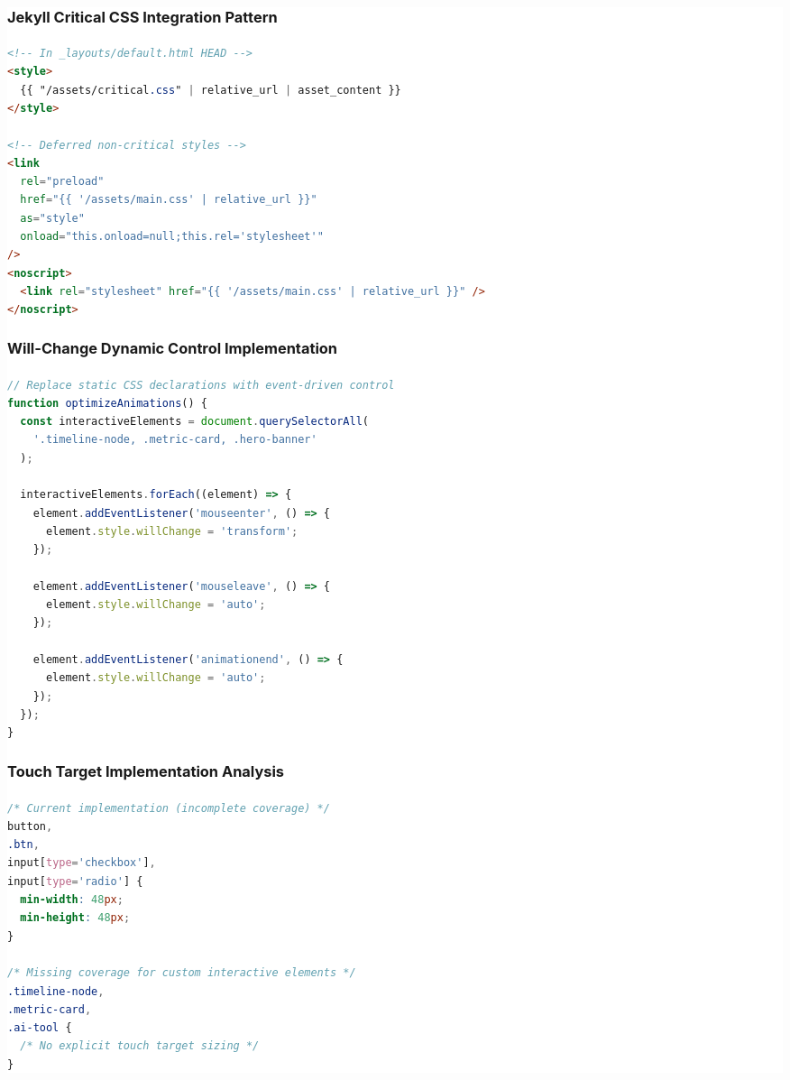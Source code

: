 ### Jekyll Critical CSS Integration Pattern

```html
<!-- In _layouts/default.html HEAD -->
<style>
  {{ "/assets/critical.css" | relative_url | asset_content }}
</style>

<!-- Deferred non-critical styles -->
<link
  rel="preload"
  href="{{ '/assets/main.css' | relative_url }}"
  as="style"
  onload="this.onload=null;this.rel='stylesheet'"
/>
<noscript>
  <link rel="stylesheet" href="{{ '/assets/main.css' | relative_url }}" />
</noscript>
```

### Will-Change Dynamic Control Implementation

```javascript
// Replace static CSS declarations with event-driven control
function optimizeAnimations() {
  const interactiveElements = document.querySelectorAll(
    '.timeline-node, .metric-card, .hero-banner'
  );

  interactiveElements.forEach((element) => {
    element.addEventListener('mouseenter', () => {
      element.style.willChange = 'transform';
    });

    element.addEventListener('mouseleave', () => {
      element.style.willChange = 'auto';
    });

    element.addEventListener('animationend', () => {
      element.style.willChange = 'auto';
    });
  });
}
```

### Touch Target Implementation Analysis

```scss
/* Current implementation (incomplete coverage) */
button,
.btn,
input[type='checkbox'],
input[type='radio'] {
  min-width: 48px;
  min-height: 48px;
}

/* Missing coverage for custom interactive elements */
.timeline-node,
.metric-card,
.ai-tool {
  /* No explicit touch target sizing */
}
```
